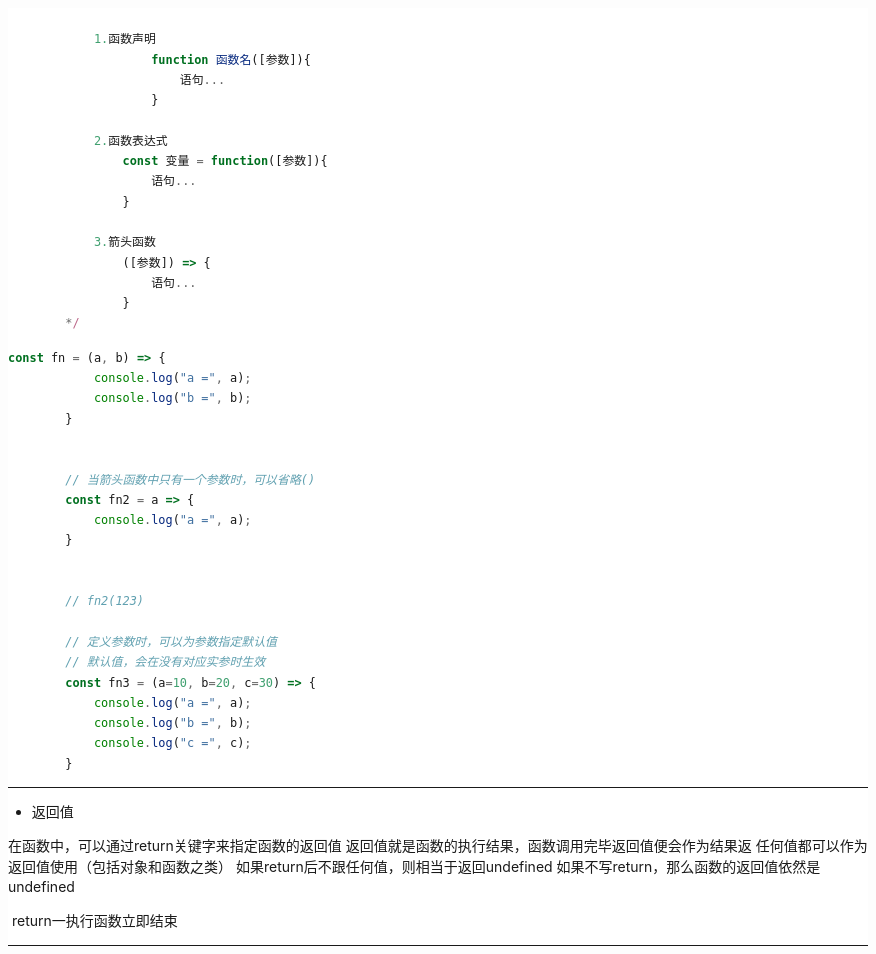 ```js

            1.函数声明
                    function 函数名([参数]){
                        语句...
                    }

            2.函数表达式
                const 变量 = function([参数]){
                    语句...
                }

            3.箭头函数
                ([参数]) => {
                    语句...
                }
        */
```

```js
const fn = (a, b) => {
            console.log("a =", a);
            console.log("b =", b);
        }


        // 当箭头函数中只有一个参数时，可以省略()
        const fn2 = a => {
            console.log("a =", a);
        }


        // fn2(123)

        // 定义参数时，可以为参数指定默认值
        // 默认值，会在没有对应实参时生效
        const fn3 = (a=10, b=20, c=30) => {
            console.log("a =", a);
            console.log("b =", b);
            console.log("c =", c);
        }
```

<hr>

- 返回值

在函数中，可以通过return关键字来指定函数的返回值
                    返回值就是函数的执行结果，函数调用完毕返回值便会作为结果返    任何值都可以作为返回值使用（包括对象和函数之类）
                如果return后不跟任何值，则相当于返回undefined
                如果不写return，那么函数的返回值依然是undefined

​            return一执行函数立即结束

<hr>
